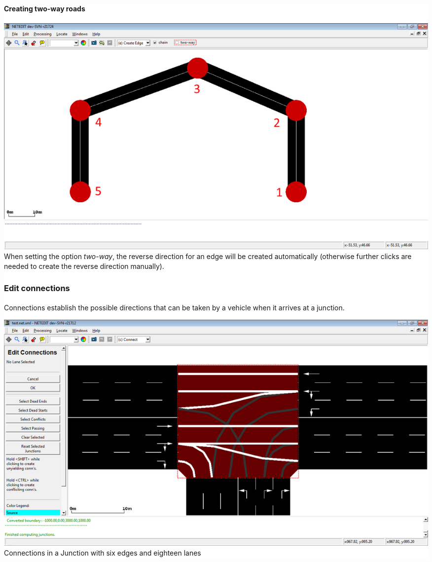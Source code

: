 #### Creating two-way roads

![](images/CreateEdge6.png)When setting the option *two-way*, the reverse
direction for an edge will be created automatically (otherwise further
clicks are needed to create the reverse direction manually).

### Edit connections

Connections establish the possible directions that can be taken by a
vehicle when it arrives at a junction.

![](images/GNEConnections1.png)Connections in a Junction with six edges and
eighteen lanes
